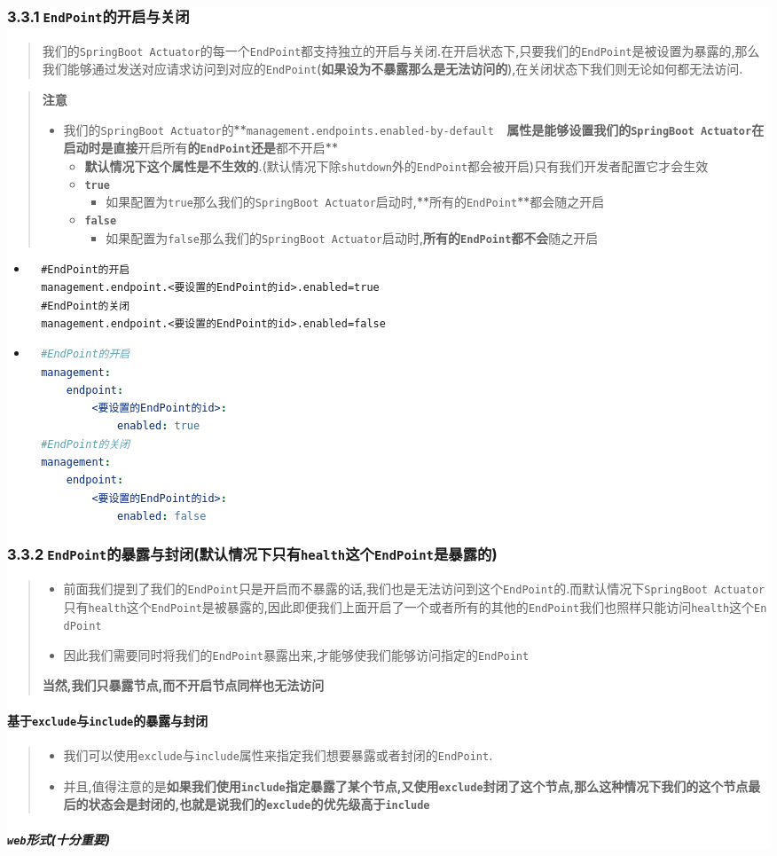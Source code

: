 ### 3.3.1 `EndPoint`的开启与关闭

> ​		我们的`SpringBoot Actuator`的每一个`EndPoint`都支持独立的开启与关闭.在开启状态下,只要我们的`EndPoint`是被设置为暴露的,那么我们能够通过发送对应请求访问到对应的`EndPoint`(**如果设为不暴露那么是无法访问的**),在关闭状态下我们则无论如何都无法访问.

> **注意**
>
> - 我们的`SpringBoot Actuator`的**`management.endpoints.enabled-by-default  `**属性是能够设置我们的`SpringBoot Actuator`在启动时是直接**开启所有**的`EndPoint`还是**都不开启**
>     - **默认情况下这个属性是不生效的**.(默认情况下除`shutdown`外的`EndPoint`都会被开启)只有我们开发者配置它才会生效
>     - **`true`**
>         - 如果配置为`true`那么我们的`SpringBoot Actuator`启动时,**所有的`EndPoint`**都会随之开启
>     - **`false`**
>         - 如果配置为`false`那么我们的`SpringBoot Actuator`启动时,**所有的`EndPoint`**都**不会**随之开启

- ```Properties
    #EndPoint的开启
    management.endpoint.<要设置的EndPoint的id>.enabled=true
    #EndPoint的关闭
    management.endpoint.<要设置的EndPoint的id>.enabled=false
    ```

- ```yaml
    #EndPoint的开启
    management:
    	endpoint:
    		<要设置的EndPoint的id>:
    			enabled: true
    #EndPoint的关闭
    management:
    	endpoint:
    		<要设置的EndPoint的id>:
    			enabled: false
    ```

### 3.3.2 `EndPoint`的暴露与封闭(**默认情况下只有`health`这个`EndPoint`是暴露的**)

> - 前面我们提到了我们的`EndPoint`只是开启而不暴露的话,我们也是无法访问到这个`EndPoint`的.而默认情况下`SpringBoot Actuator`只有`health`这个`EndPoint`是被暴露的,因此即便我们上面开启了一个或者所有的其他的`EndPoint`我们也照样只能访问`health`这个`EndPoint`
>
> - 因此我们需要同时将我们的`EndPoint`暴露出来,才能够使我们能够访问指定的`EndPoint`
>
> **当然,我们只暴露节点,而不开启节点同样也无法访问**

#### 基于`exclude`与`include`的暴露与封闭

> - 我们可以使用`exclude`与`include`属性来指定我们想要暴露或者封闭的`EndPoint`.
>
> - 并且,值得注意的是**如果我们使用`include`指定暴露了某个节点,又使用`exclude`封闭了这个节点,那么这种情况下我们的这个节点最后的状态会是封闭的,也就是说我们的`exclude`的优先级高于`include`**

##### **`web`形式(十分重要)**
